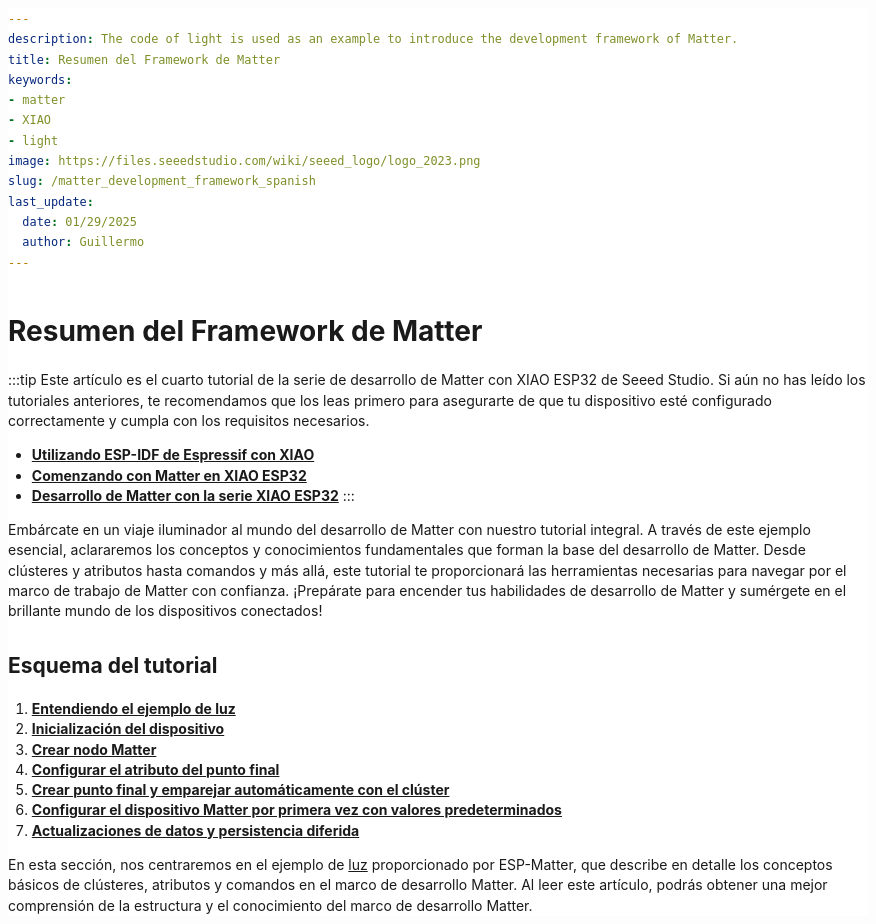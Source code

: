 ```yaml
---
description: The code of light is used as an example to introduce the development framework of Matter.
title: Resumen del Framework de Matter
keywords:
- matter
- XIAO
- light
image: https://files.seeedstudio.com/wiki/seeed_logo/logo_2023.png
slug: /matter_development_framework_spanish
last_update:
  date: 01/29/2025
  author: Guillermo
---
```


# Resumen del Framework de Matter

:::tip
Este artículo es el cuarto tutorial de la serie de desarrollo de Matter con XIAO ESP32 de Seeed Studio. Si aún no has leído los tutoriales anteriores, te recomendamos que los leas primero para asegurarte de que tu dispositivo esté configurado correctamente y cumpla con los requisitos necesarios.

- **[Utilizando ESP-IDF de Espressif con XIAO](https://wiki.seeedstudio.com/xiao_idf)**
- **[Comenzando con Matter en XIAO ESP32](https://wiki.seeedstudio.com/getting_started_with_matter_spanish)**
- **[Desarrollo de Matter con la serie XIAO ESP32](https://wiki.seeedstudio.com/xiao_esp32_matter_env/)**
:::

Embárcate en un viaje iluminador al mundo del desarrollo de Matter con nuestro tutorial integral. A través de este ejemplo esencial, aclararemos los conceptos y conocimientos fundamentales que forman la base del desarrollo de Matter. Desde clústeres y atributos hasta comandos y más allá, este tutorial te proporcionará las herramientas necesarias para navegar por el marco de trabajo de Matter con confianza. ¡Prepárate para encender tus habilidades de desarrollo de Matter y sumérgete en el brillante mundo de los dispositivos conectados!

## Esquema del tutorial

1. **[Entendiendo el ejemplo de luz](#understanding-the-light-example)**
2. **[Inicialización del dispositivo](#device-initialisation)**
3. **[Crear nodo Matter](#create-matter-node)**
4. **[Configurar el atributo del punto final](#sets-the-attribute-of-the-endpoint)**
5. **[Crear punto final y emparejar automáticamente con el clúster](#create-endpoint--auto-match-cluster)**
6. **[Configurar el dispositivo Matter por primera vez con valores predeterminados](#setting-up-the-matter-device-for-the-first-time-with-default-values)**
7. **[Actualizaciones de datos y persistencia diferida](#data-updates-and-deferred-persistence)**

En esta sección, nos centraremos en el ejemplo de [luz](https://github.com/espressif/esp-matter/tree/main/examples/light) proporcionado por ESP-Matter, que describe en detalle los conceptos básicos de clústeres, atributos y comandos en el marco de desarrollo Matter. Al leer este artículo, podrás obtener una mejor comprensión de la estructura y el conocimiento del marco de desarrollo Matter.
